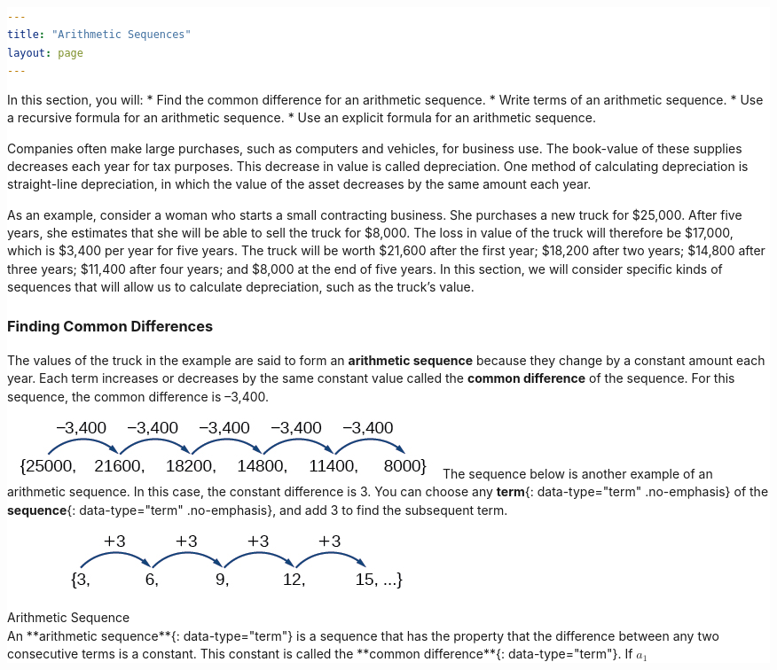 ```yaml
---
title: "Arithmetic Sequences"
layout: page
---
```



<div data-type="abstract" markdown="1">
In this section, you will:
* Find the common difference for an arithmetic sequence.
* Write terms of an arithmetic sequence.
* Use a recursive formula for an arithmetic sequence.
* Use an explicit formula for an arithmetic sequence.

</div>

Companies often make large purchases, such as computers and vehicles, for business use. The book-value of these supplies decreases each year for tax purposes. This decrease in value is called depreciation. One method of calculating depreciation is straight-line depreciation, in which the value of the asset decreases by the same amount each year.

As an example, consider a woman who starts a small contracting business. She purchases a new truck for $25,000. After five years, she estimates that she will be able to sell the truck for $8,000. The loss in value of the truck will therefore be $17,000, which is $3,400 per year for five years. The truck will be worth $21,600 after the first year; $18,200 after two years; $14,800 after three years; $11,400 after four years; and $8,000 at the end of five years. In this section, we will consider specific kinds of sequences that will allow us to calculate depreciation, such as the truck’s value.

### Finding Common Differences

The values of the truck in the example are said to form an **arithmetic sequence** because they change by a constant amount each year. Each term increases or decreases by the same constant value called the **common difference** of the sequence. For this sequence, the common difference is –3,400.

 <span data-type="media" data-alt="A sequence, {25000, 21600, 18200, 14800, 8000}, that shows the terms differ only by -3400." data-display="block"> ![A sequence, \{25000, 21600, 18200, 14800, 8000}, that shows the terms differ only by -3400.](../resources/CNX_Precalc_Figure_11_02_001.jpg) </span>The sequence below is another example of an arithmetic sequence. In this case, the constant difference is 3. You can choose any **term**{: data-type="term" .no-emphasis} of the **sequence**{: data-type="term" .no-emphasis}, and add 3 to find the subsequent term.

 <span data-type="media" data-alt="A sequence {3, 6, 9, 12, 15, ...} that shows the terms only differ by 3." data-display="block"> ![A sequence \{3, 6, 9, 12, 15, ...} that shows the terms only differ by 3.](../resources/CNX_Precalc_Figure_11_02_002.jpg) </span><div data-type="note" data-has-label="true" data-label="A General Note" markdown="1">
<div data-type="title">
Arithmetic Sequence
</div>
An **arithmetic sequence**{: data-type="term"} is a sequence that has the property that the difference between any two consecutive terms is a constant. This constant is called the **common difference**{: data-type="term"}. If <math xmlns="http://www.w3.org/1998/Math/MathML"> <mrow> <msub> <mi>a</mi> <mn>1</mn> </msub> </mrow> </math>
